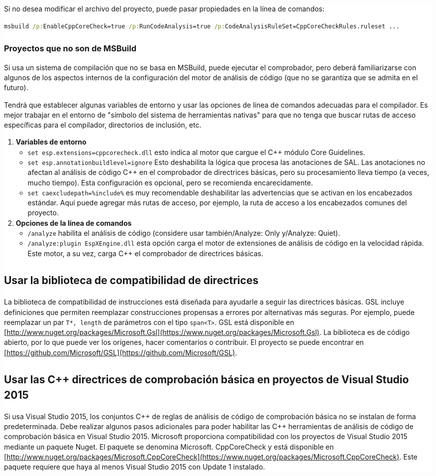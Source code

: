 Si no desea modificar el archivo del proyecto, puede pasar propiedades en la línea de comandos:

```cmd
msbuild /p:EnableCppCoreCheck=true /p:RunCodeAnalysis=true /p:CodeAnalysisRuleSet=CppCoreCheckRules.ruleset ...
```

### <a name="non-msbuild-projects"></a>Proyectos que no son de MSBuild
Si usa un sistema de compilación que no se basa en MSBuild, puede ejecutar el comprobador, pero deberá familiarizarse con algunos de los aspectos internos de la configuración del motor de análisis de código (que no se garantiza que se admita en el futuro).

Tendrá que establecer algunas variables de entorno y usar las opciones de línea de comandos adecuadas para el compilador. Es mejor trabajar en el entorno de "símbolo del sistema de herramientas nativas" para que no tenga que buscar rutas de acceso específicas para el compilador, directorios de inclusión, etc.

1. **Variables de entorno**
   - `set esp.extensions=cppcorecheck.dll` esto indica al motor que cargue el C++ módulo Core Guidelines.
   - `set esp.annotationbuildlevel=ignore` Esto deshabilita la lógica que procesa las anotaciones de SAL. Las anotaciones no afectan al análisis de código C++ en el comprobador de directrices básicas, pero su procesamiento lleva tiempo (a veces, mucho tiempo). Esta configuración es opcional, pero se recomienda encarecidamente.
   - `set caexcludepath=%include%` es muy recomendable deshabilitar las advertencias que se activan en los encabezados estándar. Aquí puede agregar más rutas de acceso, por ejemplo, la ruta de acceso a los encabezados comunes del proyecto.
2. **Opciones de la línea de comandos**
   - `/analyze` habilita el análisis de código (considere usar también/Analyze: Only y/Analyze: Quiet).
   - `/analyze:plugin EspXEngine.dll` esta opción carga el motor de extensiones de análisis de código en la velocidad rápida. Este motor, a su vez, carga C++ el comprobador de directrices básicas.

## <a name="use-the-guideline-support-library"></a>Usar la biblioteca de compatibilidad de directrices

La biblioteca de compatibilidad de instrucciones está diseñada para ayudarle a seguir las directrices básicas. GSL incluye definiciones que permiten reemplazar construcciones propensas a errores por alternativas más seguras. Por ejemplo, puede reemplazar un par `T*, length` de parámetros con el tipo `span<T>`. GSL está disponible en [http://www.nuget.org/packages/Microsoft.Gsl](https://www.nuget.org/packages/Microsoft.Gsl). La biblioteca es de código abierto, por lo que puede ver los orígenes, hacer comentarios o contribuir. El proyecto se puede encontrar en [https://github.com/Microsoft/GSL](https://github.com/Microsoft/GSL).

## <a name="vs2015_corecheck"></a>Usar las C++ directrices de comprobación básica en proyectos de Visual Studio 2015

Si usa Visual Studio 2015, los conjuntos C++ de reglas de análisis de código de comprobación básica no se instalan de forma predeterminada. Debe realizar algunos pasos adicionales para poder habilitar las C++ herramientas de análisis de código de comprobación básica en Visual Studio 2015. Microsoft proporciona compatibilidad con los proyectos de Visual Studio 2015 mediante un paquete Nuget. El paquete se denomina Microsoft. CppCoreCheck y está disponible en [http://www.nuget.org/packages/Microsoft.CppCoreCheck](https://www.nuget.org/packages/Microsoft.CppCoreCheck). Este paquete requiere que haya al menos Visual Studio 2015 con Update 1 instalado.
